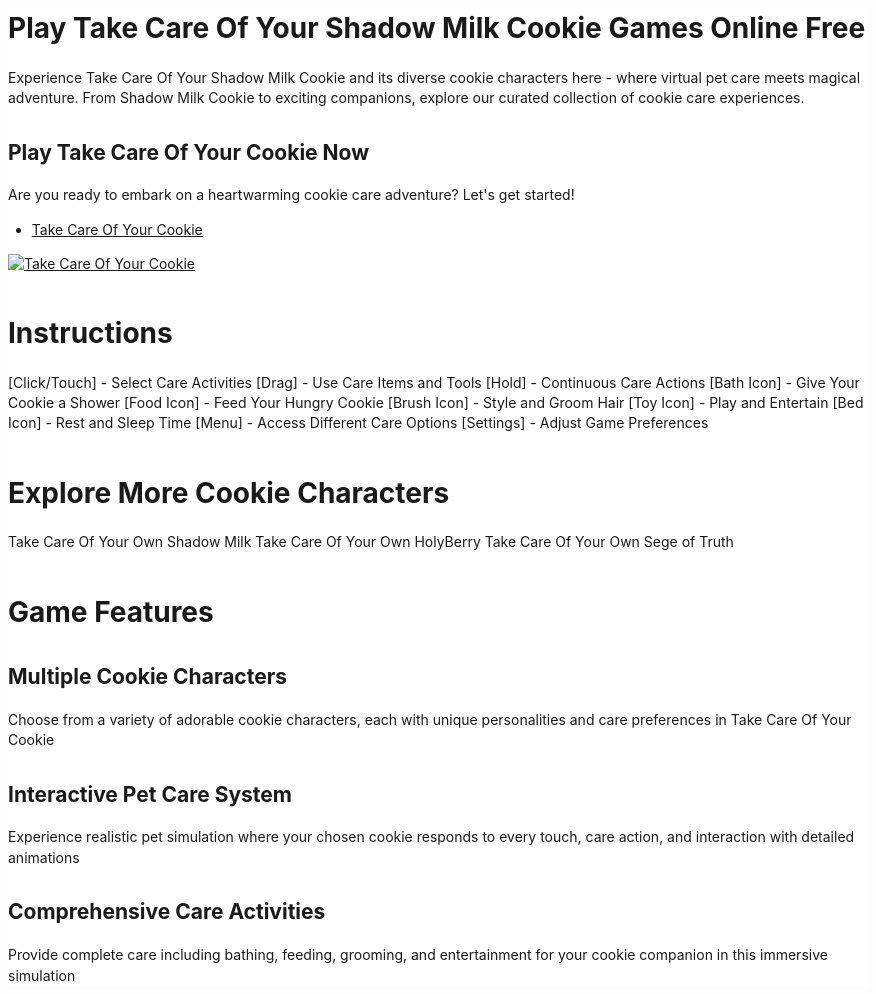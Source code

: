 # Play Take Care Of Your Shadow Milk Cookie Games Online Free
Experience Take Care Of Your Shadow Milk Cookie and its diverse cookie characters here - where virtual pet care meets magical adventure. From Shadow Milk Cookie to exciting companions, explore our curated collection of cookie care experiences.

## Play Take Care Of Your Cookie Now

Are you ready to embark on a heartwarming cookie care adventure? Let's get started!

- [Take Care Of Your Cookie](https://takecareofyourcookie.com)

[![Take Care Of Your Cookie](https://s.takecareofyourcookie.com/games/shadow-milk/display.png)]([https://s.takecareofyourcookie.com/games/shadow-milk/image.png](https://s.takecareofyourcookie.com/games/take-care-of-your-own-shadow-milk/image.png))

# Instructions
[Click/Touch] - Select Care Activities
[Drag] - Use Care Items and Tools
[Hold] - Continuous Care Actions
[Bath Icon] - Give Your Cookie a Shower
[Food Icon] - Feed Your Hungry Cookie
[Brush Icon] - Style and Groom Hair
[Toy Icon] - Play and Entertain
[Bed Icon] - Rest and Sleep Time
[Menu] - Access Different Care Options
[Settings] - Adjust Game Preferences

# Explore More Cookie Characters
Take Care Of Your Own Shadow Milk
Take Care Of Your Own HolyBerry
Take Care Of Your Own Sege of Truth

# Game Features
## Multiple Cookie Characters
Choose from a variety of adorable cookie characters, each with unique personalities and care preferences in Take Care Of Your Cookie

## Interactive Pet Care System
Experience realistic pet simulation where your chosen cookie responds to every touch, care action, and interaction with detailed animations

## Comprehensive Care Activities
Provide complete care including bathing, feeding, grooming, and entertainment for your cookie companion in this immersive simulation
